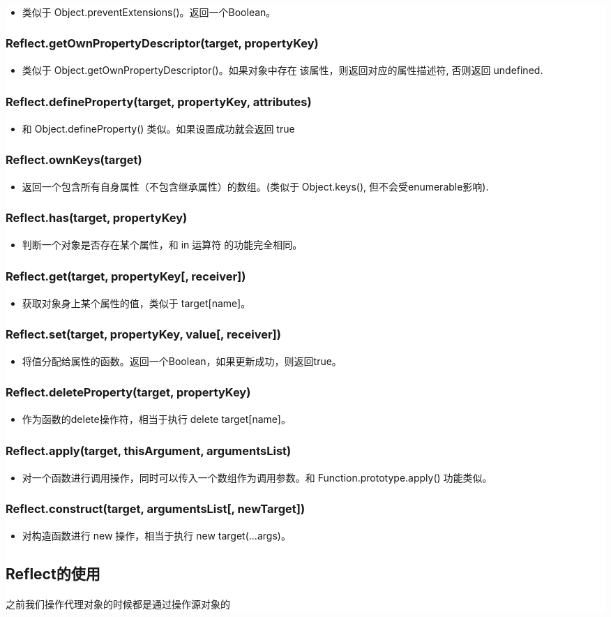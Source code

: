 - 类似于 Object.preventExtensions()。返回一个Boolean。



### Reflect.getOwnPropertyDescriptor(target, propertyKey)

- 类似于 Object.getOwnPropertyDescriptor()。如果对象中存在 该属性，则返回对应的属性描述符, 否则返回 undefined.



### Reflect.defineProperty(target, propertyKey, attributes)

- 和 Object.defineProperty() 类似。如果设置成功就会返回 true



### Reflect.ownKeys(target)

- 返回一个包含所有自身属性（不包含继承属性）的数组。(类似于 Object.keys(), 但不会受enumerable影响).



### Reflect.has(target, propertyKey)

- 判断一个对象是否存在某个属性，和 in 运算符 的功能完全相同。



### Reflect.get(target, propertyKey[, receiver])

- 获取对象身上某个属性的值，类似于 target[name]。



### Reflect.set(target, propertyKey, value[, receiver])

- 将值分配给属性的函数。返回一个Boolean，如果更新成功，则返回true。



### Reflect.deleteProperty(target, propertyKey)

- 作为函数的delete操作符，相当于执行 delete target[name]。



### Reflect.apply(target, thisArgument, argumentsList)

- 对一个函数进行调用操作，同时可以传入一个数组作为调用参数。和 Function.prototype.apply() 功能类似。



### Reflect.construct(target, argumentsList[, newTarget])

- 对构造函数进行 new 操作，相当于执行 new target(...args)。



## Reflect的使用

之前我们操作代理对象的时候都是通过操作源对象的
